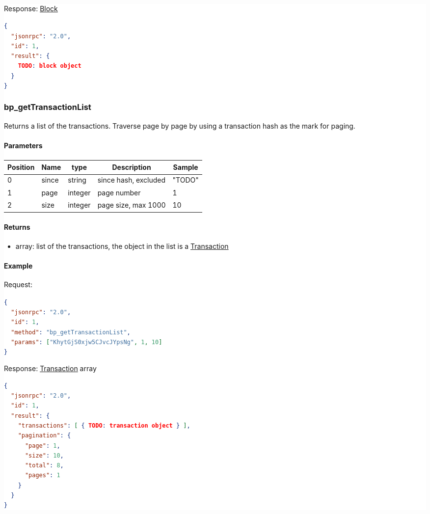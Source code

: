Response: [Block](#s-block)

```json
{
  "jsonrpc": "2.0",
  "id": 1,
  "result": {
    TODO: block object
  }
}
```

### bp_getTransactionList

Returns a list of the transactions. Traverse page by page by using a transaction hash as the mark for paging.

#### Parameters

| Position | Name  | type    | Description          | Sample |
| -------- | ----- | ------- | -------------------- | ------ |
| 0        | since | string  | since hash, excluded | "TODO" |
| 1        | page  | integer | page number          | 1      |
| 2        | size  | integer | page size, max 1000  | 10     |

#### Returns

- array: list of the transactions, the object in the list is a [Transaction](#s-transaction)

#### Example

Request:

```json
{
  "jsonrpc": "2.0",
  "id": 1,
  "method": "bp_getTransactionList",
  "params": ["KhytGjS0xjw5CJvcJYpsNg", 1, 10]
}
```

Response: [Transaction](#s-transaction) array

```json
{
  "jsonrpc": "2.0",
  "id": 1,
  "result": {
    "transactions": [ { TODO: transaction object } ],
    "pagination": {
      "page": 1,
      "size": 10,
      "total": 8,
      "pages": 1
    }
  }
}
```
